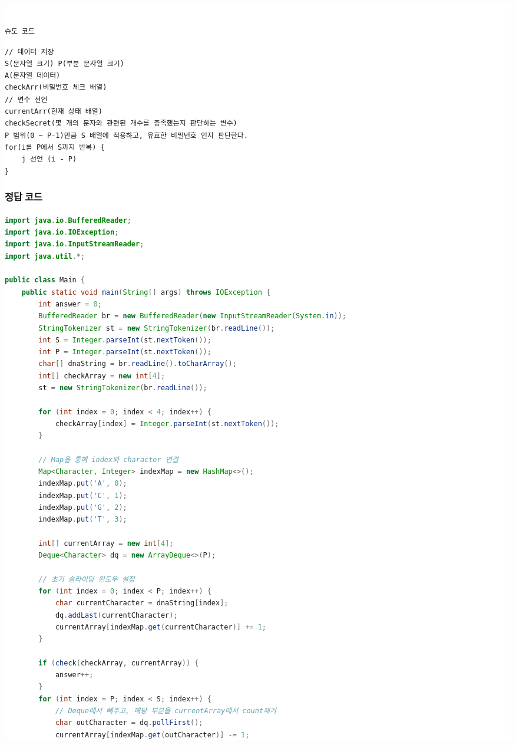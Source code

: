 <br>

`슈도 코드`

```
// 데이터 저장
S(문자열 크기) P(부분 문자열 크기)
A(문자열 데이터)
checkArr(비밀번호 체크 배열)
// 변수 선언
currentArr(현재 상태 배열)
checkSecret(몇 개의 문자와 관련된 개수를 충족했는지 판단하는 변수)
P 범위(0 ~ P-1)만큼 S 배열에 적용하고, 유효한 비밀번호 인지 판단한다.
for(i를 P에서 S까지 반복) {
    j 선언 (i - P)
}
```

### 정답 코드

```java
import java.io.BufferedReader;
import java.io.IOException;
import java.io.InputStreamReader;
import java.util.*;

public class Main {
    public static void main(String[] args) throws IOException {
        int answer = 0;
        BufferedReader br = new BufferedReader(new InputStreamReader(System.in));
        StringTokenizer st = new StringTokenizer(br.readLine());
        int S = Integer.parseInt(st.nextToken());
        int P = Integer.parseInt(st.nextToken());
        char[] dnaString = br.readLine().toCharArray();
        int[] checkArray = new int[4];
        st = new StringTokenizer(br.readLine());

        for (int index = 0; index < 4; index++) {
            checkArray[index] = Integer.parseInt(st.nextToken());
        }

        // Map을 통해 index와 character 연결
        Map<Character, Integer> indexMap = new HashMap<>();
        indexMap.put('A', 0);
        indexMap.put('C', 1);
        indexMap.put('G', 2);
        indexMap.put('T', 3);

        int[] currentArray = new int[4];
        Deque<Character> dq = new ArrayDeque<>(P);

        // 초기 슬라이딩 윈도우 설정
        for (int index = 0; index < P; index++) {
            char currentCharacter = dnaString[index];
            dq.addLast(currentCharacter);
            currentArray[indexMap.get(currentCharacter)] += 1;
        }

        if (check(checkArray, currentArray)) {
            answer++;
        }
        for (int index = P; index < S; index++) {
            // Deque에서 빼주고, 해당 부분을 currentArray에서 count제거
            char outCharacter = dq.pollFirst();
            currentArray[indexMap.get(outCharacter)] -= 1;
```